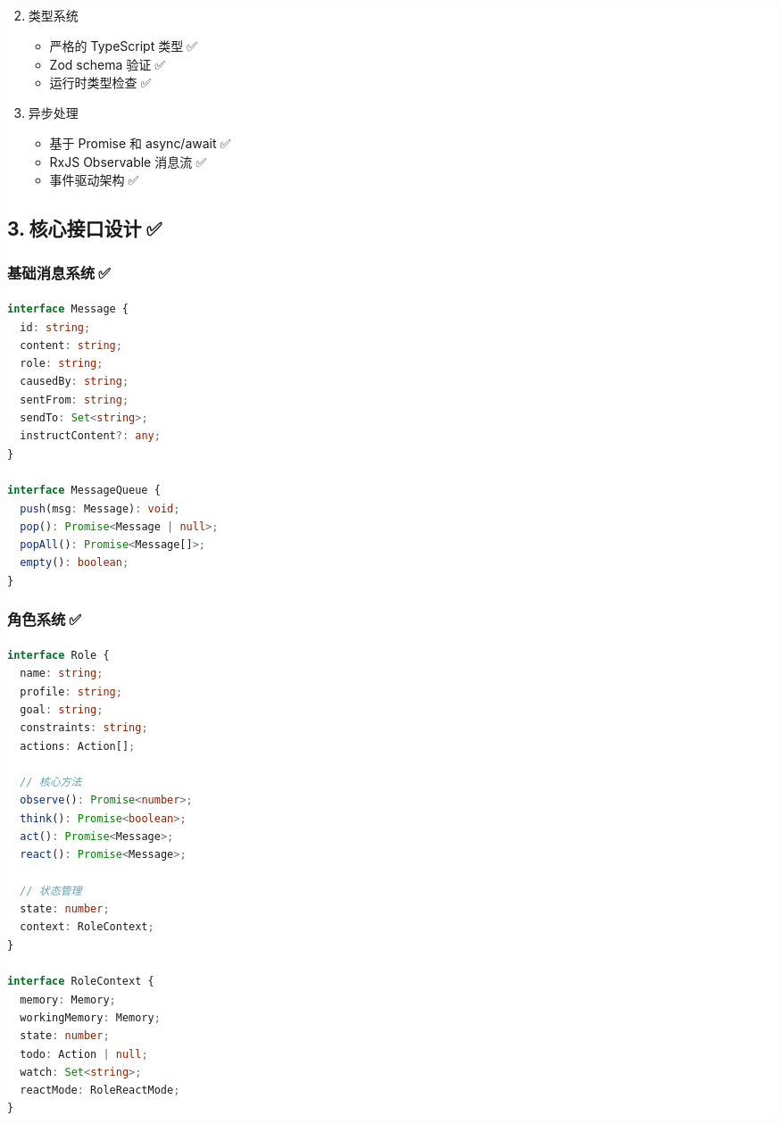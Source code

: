 2. 类型系统
   - 严格的 TypeScript 类型 ✅
   - Zod schema 验证 ✅
   - 运行时类型检查 ✅

3. 异步处理
   - 基于 Promise 和 async/await ✅
   - RxJS Observable 消息流 ✅
   - 事件驱动架构 ✅

## 3. 核心接口设计 ✅

### 基础消息系统 ✅
```typescript
interface Message {
  id: string;
  content: string;
  role: string;
  causedBy: string;
  sentFrom: string;
  sendTo: Set<string>;
  instructContent?: any;
}

interface MessageQueue {
  push(msg: Message): void;
  pop(): Promise<Message | null>;
  popAll(): Promise<Message[]>;
  empty(): boolean;
}
```

### 角色系统 ✅
```typescript
interface Role {
  name: string;
  profile: string;
  goal: string;
  constraints: string;
  actions: Action[];
  
  // 核心方法
  observe(): Promise<number>;
  think(): Promise<boolean>;
  act(): Promise<Message>;
  react(): Promise<Message>;
  
  // 状态管理
  state: number;
  context: RoleContext;
}

interface RoleContext {
  memory: Memory;
  workingMemory: Memory;
  state: number;
  todo: Action | null;
  watch: Set<string>;
  reactMode: RoleReactMode;
}
```
